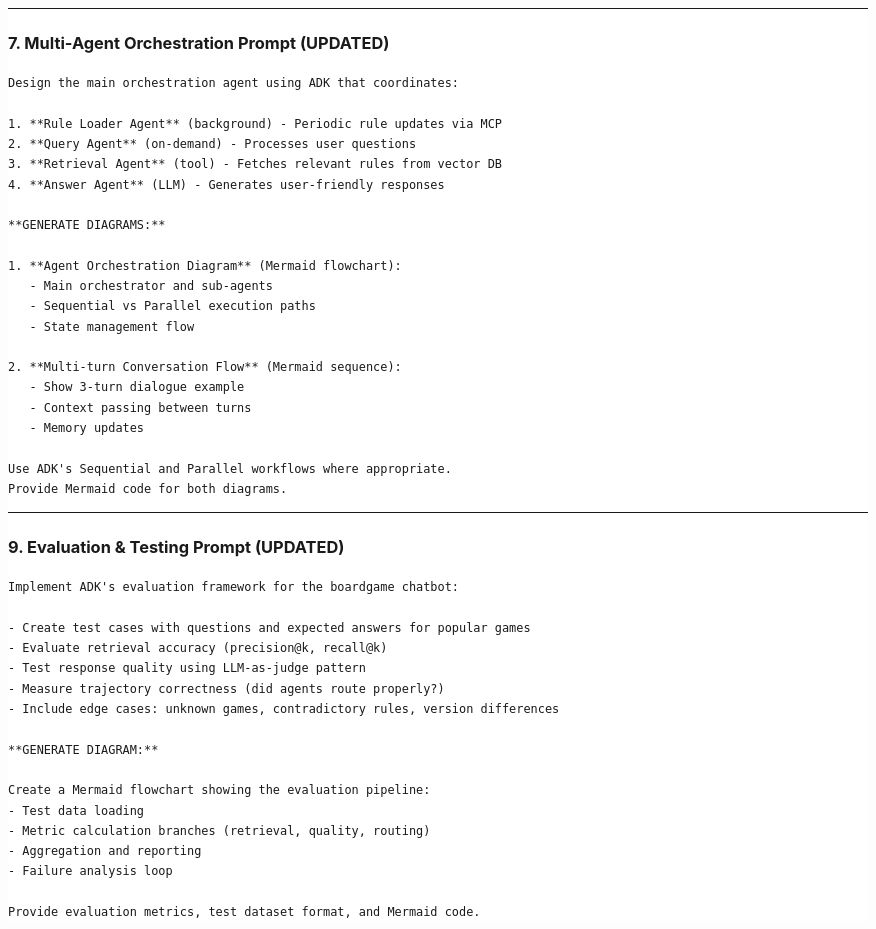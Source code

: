 
***

### **7. Multi-Agent Orchestration Prompt (UPDATED)**

```
Design the main orchestration agent using ADK that coordinates:

1. **Rule Loader Agent** (background) - Periodic rule updates via MCP
2. **Query Agent** (on-demand) - Processes user questions
3. **Retrieval Agent** (tool) - Fetches relevant rules from vector DB
4. **Answer Agent** (LLM) - Generates user-friendly responses

**GENERATE DIAGRAMS:**

1. **Agent Orchestration Diagram** (Mermaid flowchart):
   - Main orchestrator and sub-agents
   - Sequential vs Parallel execution paths
   - State management flow

2. **Multi-turn Conversation Flow** (Mermaid sequence):
   - Show 3-turn dialogue example
   - Context passing between turns
   - Memory updates

Use ADK's Sequential and Parallel workflows where appropriate.
Provide Mermaid code for both diagrams.
```


***

### **9. Evaluation \& Testing Prompt (UPDATED)**

```
Implement ADK's evaluation framework for the boardgame chatbot:

- Create test cases with questions and expected answers for popular games
- Evaluate retrieval accuracy (precision@k, recall@k)
- Test response quality using LLM-as-judge pattern
- Measure trajectory correctness (did agents route properly?)
- Include edge cases: unknown games, contradictory rules, version differences

**GENERATE DIAGRAM:**

Create a Mermaid flowchart showing the evaluation pipeline:
- Test data loading
- Metric calculation branches (retrieval, quality, routing)
- Aggregation and reporting
- Failure analysis loop

Provide evaluation metrics, test dataset format, and Mermaid code.
```
